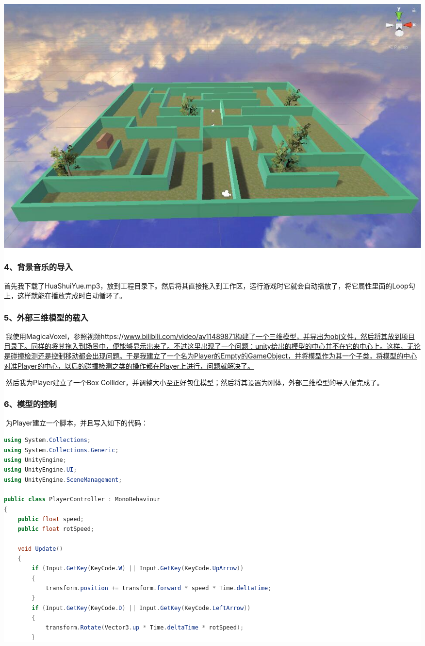 ![](./pictures/Game.jpg)

### 4、背景音乐的导入

​	首先我下载了HuaShuiYue.mp3，放到工程目录下。然后将其直接拖入到工作区，运行游戏时它就会自动播放了，将它属性里面的Loop勾上，这样就能在播放完成时自动循环了。

### 5、外部三维模型的载入

​	我使用MagicaVoxel，参照视频https://www.bilibili.com/video/av11489871构建了一个三维模型，并导出为obj文件，然后将其放到项目目录下。同样的将其拖入到场景中，便能够显示出来了。不过这里出现了一个问题：unity给出的模型的中心并不在它的中心上。这样，无论是碰撞检测还是控制移动都会出现问题。于是我建立了一个名为Player的Empty的GameObject，并将模型作为其一个子类，将模型的中心对准Player的中心，以后的碰撞检测之类的操作都在Player上进行，问题就解决了。

​	然后我为Player建立了一个Box Collider，并调整大小至正好包住模型；然后将其设置为刚体，外部三维模型的导入便完成了。

### 6、模型的控制

​	为Player建立一个脚本，并且写入如下的代码：

```c#
using System.Collections;
using System.Collections.Generic;
using UnityEngine;
using UnityEngine.UI;
using UnityEngine.SceneManagement;

public class PlayerController : MonoBehaviour
{
    public float speed;
    public float rotSpeed;

    void Update()
    {
        if (Input.GetKey(KeyCode.W) || Input.GetKey(KeyCode.UpArrow))
        {
            transform.position += transform.forward * speed * Time.deltaTime;
        }
        if (Input.GetKey(KeyCode.D) || Input.GetKey(KeyCode.LeftArrow))
        {
            transform.Rotate(Vector3.up * Time.deltaTime * rotSpeed);
        }
```